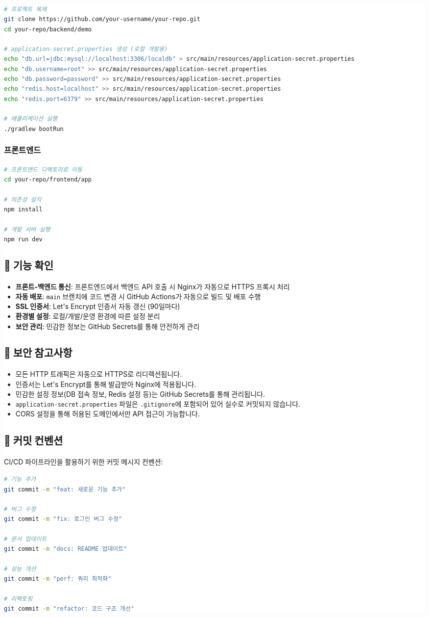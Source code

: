 ```bash
# 프로젝트 복제
git clone https://github.com/your-username/your-repo.git
cd your-repo/backend/demo

# application-secret.properties 생성 (로컬 개발용)
echo "db.url=jdbc:mysql://localhost:3306/localdb" > src/main/resources/application-secret.properties
echo "db.username=root" >> src/main/resources/application-secret.properties
echo "db.password=password" >> src/main/resources/application-secret.properties
echo "redis.host=localhost" >> src/main/resources/application-secret.properties
echo "redis.port=6379" >> src/main/resources/application-secret.properties

# 애플리케이션 실행
./gradlew bootRun
```

### 프론트엔드

```bash
# 프론트엔드 디렉토리로 이동
cd your-repo/frontend/app

# 의존성 설치
npm install

# 개발 서버 실행
npm run dev
```

## 🧪 기능 확인

- **프론트-백엔드 통신**: 프론트엔드에서 백엔드 API 호출 시 Nginx가 자동으로 HTTPS 프록시 처리
- **자동 배포**: `main` 브랜치에 코드 변경 시 GitHub Actions가 자동으로 빌드 및 배포 수행
- **SSL 인증서**: Let's Encrypt 인증서 자동 갱신 (90일마다)
- **환경별 설정**: 로컬/개발/운영 환경에 따른 설정 분리
- **보안 관리**: 민감한 정보는 GitHub Secrets를 통해 안전하게 관리

## 🔐 보안 참고사항

- 모든 HTTP 트래픽은 자동으로 HTTPS로 리디렉션됩니다.
- 인증서는 Let's Encrypt를 통해 발급받아 Nginx에 적용됩니다.
- 민감한 설정 정보(DB 접속 정보, Redis 설정 등)는 GitHub Secrets를 통해 관리됩니다.
- `application-secret.properties` 파일은 `.gitignore`에 포함되어 있어 실수로 커밋되지 않습니다.
- CORS 설정을 통해 허용된 도메인에서만 API 접근이 가능합니다.

## 📝 커밋 컨벤션

CI/CD 파이프라인을 활용하기 위한 커밋 메시지 컨벤션:

```bash
# 기능 추가
git commit -m "feat: 새로운 기능 추가"

# 버그 수정
git commit -m "fix: 로그인 버그 수정"

# 문서 업데이트
git commit -m "docs: README 업데이트"

# 성능 개선
git commit -m "perf: 쿼리 최적화"

# 리팩토링
git commit -m "refactor: 코드 구조 개선"
```